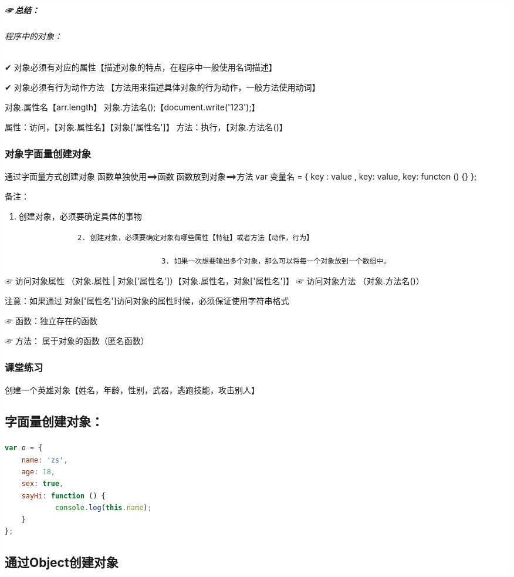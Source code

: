 ##### ☞ 总结：

###### 程序中的对象：

✔ 对象必须有对应的属性【描述对象的特点，在程序中一般使用名词描述】

✔ 对象必须有行为动作方法 【方法用来描述具体对象的行为动作，一般方法使用动词】

对象.属性名【arr.length】
对象.方法名();【document.write('123');】

属性：访问，【对象.属性名】【对象['属性名']】
方法：执行，【对象.方法名()】

### 对象字面量创建对象

通过字面量方式创建对象
	函数单独使用==>函数
	函数放到对象==>方法
	 var  变量名  =  {  key : value , key: value,  key: functon () {}  };

备注：

   1. 创建对象，必须要确定具体的事物

                		2. 创建对象，必须要确定对象有哪些属性【特征】或者方法【动作，行为】
		
            	        	        		3. 如果一次想要输出多个对象，那么可以将每一个对象放到一个数组中。

☞ 访问对象属性    （对象.属性   |  对象['属性名']）【对象.属性名，对象['属性名']】
☞ 访问对象方法    （对象.方法名()）

注意：如果通过  对象['属性名']访问对象的属性时候，必须保证使用字符串格式


☞ 函数：独立存在的函数

☞ 方法： 属于对象的函数（匿名函数）

### 课堂练习

创建一个英雄对象【姓名，年龄，性别，武器，逃跑技能，攻击别人】

## 字面量创建对象：

```javascript
var o = {
    name: 'zs',
    age: 18,
    sex: true,
    sayHi: function () {
    		console.log(this.name);
    }
}; 
```

## 通过Object创建对象
